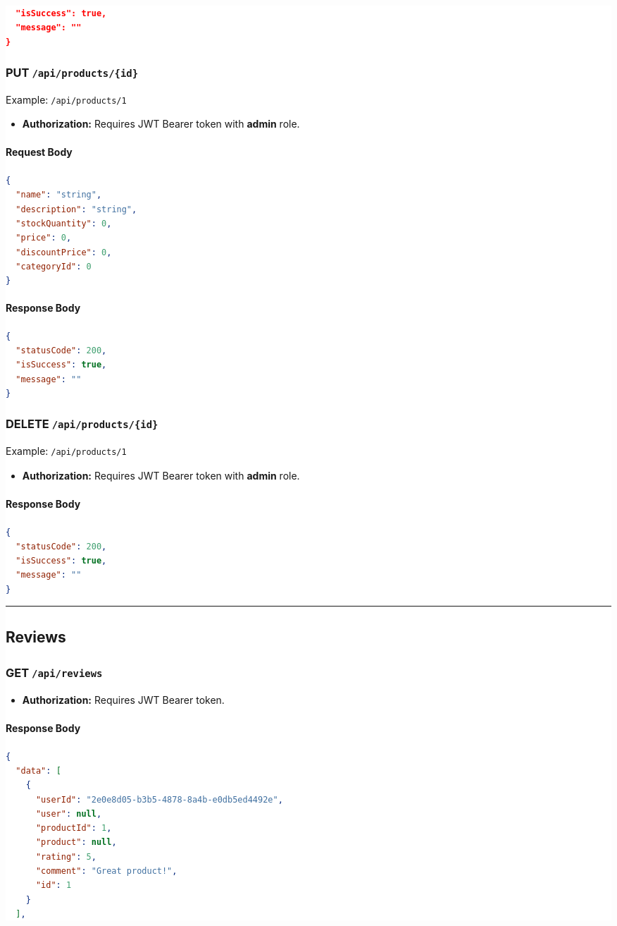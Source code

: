 ```json
  "isSuccess": true,
  "message": ""
}
```

### **PUT** `/api/products/{id}`

Example: `/api/products/1`
- **Authorization:** Requires JWT Bearer token with **admin** role.
#### Request Body
```json
{
  "name": "string",
  "description": "string",
  "stockQuantity": 0,
  "price": 0,
  "discountPrice": 0,
  "categoryId": 0
}
```

#### Response Body
```json
{
  "statusCode": 200,
  "isSuccess": true,
  "message": ""
}
```

### **DELETE** `/api/products/{id}`

Example: `/api/products/1`
- **Authorization:** Requires JWT Bearer token with **admin** role.
#### Response Body
```json
{
  "statusCode": 200,
  "isSuccess": true,
  "message": ""
}
```

---

## Reviews

### **GET** `/api/reviews`
- **Authorization:** Requires JWT Bearer token.
#### Response Body
```json
{
  "data": [
    {
      "userId": "2e0e8d05-b3b5-4878-8a4b-e0db5ed4492e",
      "user": null,
      "productId": 1,
      "product": null,
      "rating": 5,
      "comment": "Great product!",
      "id": 1
    }
  ],
```